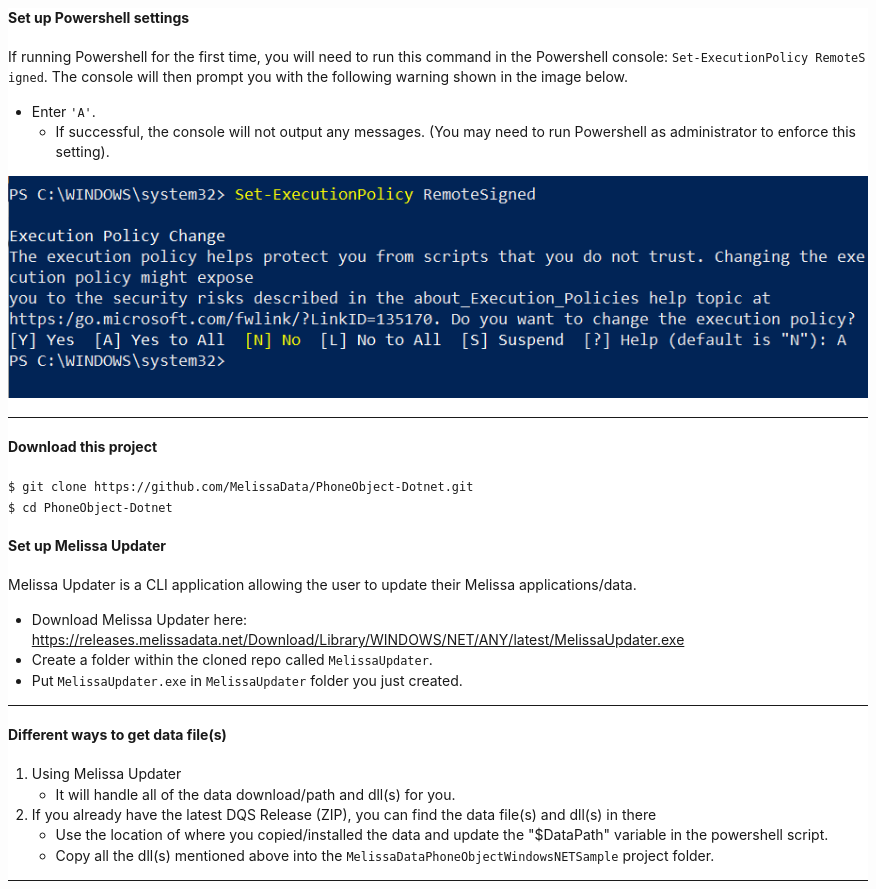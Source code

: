 #### Set up Powershell settings

If running Powershell for the first time, you will need to run this command in the Powershell console: `Set-ExecutionPolicy RemoteSigned`.
The console will then prompt you with the following warning shown in the image below. 
 - Enter `'A'`. 
 	- If successful, the console will not output any messages. (You may need to run Powershell as administrator to enforce this setting).
	
 ![alt text](/screenshots/powershell_executionpolicy.png)

----------------------------------------

#### Download this project
```
$ git clone https://github.com/MelissaData/PhoneObject-Dotnet.git
$ cd PhoneObject-Dotnet
```

#### Set up Melissa Updater 

Melissa Updater is a CLI application allowing the user to update their Melissa applications/data. 

- Download Melissa Updater here: <https://releases.melissadata.net/Download/Library/WINDOWS/NET/ANY/latest/MelissaUpdater.exe>
- Create a folder within the cloned repo called `MelissaUpdater`.
- Put `MelissaUpdater.exe` in `MelissaUpdater` folder you just created.

----------------------------------------

#### Different ways to get data file(s)
1.  Using Melissa Updater
	- It will handle all of the data download/path and dll(s) for you. 
2.  If you already have the latest DQS Release (ZIP), you can find the data file(s) and dll(s) in there
	- Use the location of where you copied/installed the data and update the "$DataPath" variable in the powershell script.
	- Copy all the dll(s) mentioned above into the `MelissaDataPhoneObjectWindowsNETSample` project folder.
	
----------------------------------------

